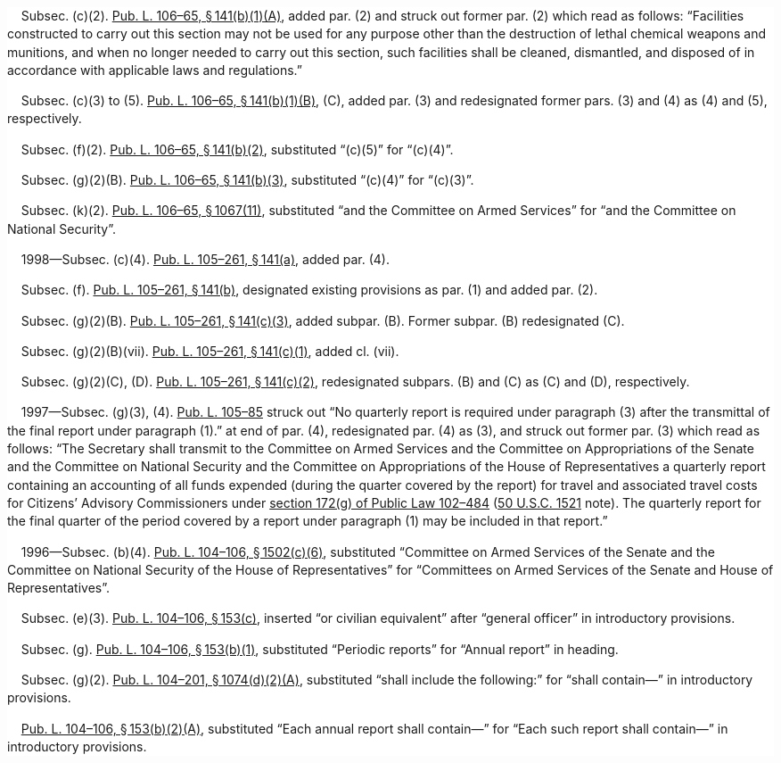     Subsec. (c)(2). [Pub. L. 106–65, § 141(b)(1)(A)][/us/pl/106/65/s141/b/1/A], added par. (2) and struck out former par. (2) which read as follows: “Facilities constructed to carry out this section may not be used for any purpose other than the destruction of lethal chemical weapons and munitions, and when no longer needed to carry out this section, such facilities shall be cleaned, dismantled, and disposed of in accordance with applicable laws and regulations.”

    Subsec. (c)(3) to (5). [Pub. L. 106–65, § 141(b)(1)(B)][/us/pl/106/65/s141/b/1/B], (C), added par. (3) and redesignated former pars. (3) and (4) as (4) and (5), respectively.

    Subsec. (f)(2). [Pub. L. 106–65, § 141(b)(2)][/us/pl/106/65/s141/b/2], substituted “(c)(5)” for “(c)(4)”.

    Subsec. (g)(2)(B). [Pub. L. 106–65, § 141(b)(3)][/us/pl/106/65/s141/b/3], substituted “(c)(4)” for “(c)(3)”.

    Subsec. (k)(2). [Pub. L. 106–65, § 1067(11)][/us/pl/106/65/s1067/11], substituted “and the Committee on Armed Services” for “and the Committee on National Security”.

    1998—Subsec. (c)(4). [Pub. L. 105–261, § 141(a)][/us/pl/105/261/s141/a], added par. (4).

    Subsec. (f). [Pub. L. 105–261, § 141(b)][/us/pl/105/261/s141/b], designated existing provisions as par. (1) and added par. (2).

    Subsec. (g)(2)(B). [Pub. L. 105–261, § 141(c)(3)][/us/pl/105/261/s141/c/3], added subpar. (B). Former subpar. (B) redesignated (C).

    Subsec. (g)(2)(B)(vii). [Pub. L. 105–261, § 141(c)(1)][/us/pl/105/261/s141/c/1], added cl. (vii).

    Subsec. (g)(2)(C), (D). [Pub. L. 105–261, § 141(c)(2)][/us/pl/105/261/s141/c/2], redesignated subpars. (B) and (C) as (C) and (D), respectively.

    1997—Subsec. (g)(3), (4). [Pub. L. 105–85][/us/pl/105/85] struck out “No quarterly report is required under paragraph (3) after the transmittal of the final report under paragraph (1).” at end of par. (4), redesignated par. (4) as (3), and struck out former par. (3) which read as follows: “The Secretary shall transmit to the Committee on Armed Services and the Committee on Appropriations of the Senate and the Committee on National Security and the Committee on Appropriations of the House of Representatives a quarterly report containing an accounting of all funds expended (during the quarter covered by the report) for travel and associated travel costs for Citizens’ Advisory Commissioners under [section 172(g) of Public Law 102–484][/us/pl/102/484/s172/g] ([50 U.S.C. 1521][/us/usc/t50/s1521] note). The quarterly report for the final quarter of the period covered by a report under paragraph (1) may be included in that report.”

    1996—Subsec. (b)(4). [Pub. L. 104–106, § 1502(c)(6)][/us/pl/104/106/s1502/c/6], substituted “Committee on Armed Services of the Senate and the Committee on National Security of the House of Representatives” for “Committees on Armed Services of the Senate and House of Representatives”.

    Subsec. (e)(3). [Pub. L. 104–106, § 153(c)][/us/pl/104/106/s153/c], inserted “or civilian equivalent” after “general officer” in introductory provisions.

    Subsec. (g). [Pub. L. 104–106, § 153(b)(1)][/us/pl/104/106/s153/b/1], substituted “Periodic reports” for “Annual report” in heading.

    Subsec. (g)(2). [Pub. L. 104–201, § 1074(d)(2)(A)][/us/pl/104/201/s1074/d/2/A], substituted “shall include the following:” for “shall contain—” in introductory provisions.

    [Pub. L. 104–106, § 153(b)(2)(A)][/us/pl/104/106/s153/b/2/A], substituted “Each annual report shall contain—” for “Each such report shall contain—” in introductory provisions.


[/us/usc/t42/s6901]: https://publicdocs.github.io/go/links?ns=uslm&ref=%2Fus%2Fusc%2Ft42%2Fs6901
[/us/usc/t42/s7401]: https://publicdocs.github.io/go/links?ns=uslm&ref=%2Fus%2Fusc%2Ft42%2Fs7401
[/us/usc/t25/s450b/l]: https://publicdocs.github.io/go/links?ns=uslm&ref=%2Fus%2Fusc%2Ft25%2Fs450b%2Fl
[/us/usc/t42/s6901]: https://publicdocs.github.io/go/links?ns=uslm&ref=%2Fus%2Fusc%2Ft42%2Fs6901
[/us/pl/99/145/s1412]: https://publicdocs.github.io/go/links?ns=uslm&ref=%2Fus%2Fpl%2F99%2F145%2Fs1412
[/us/stat/99/747]: https://publicdocs.github.io/go/links?ns=uslm&ref=%2Fus%2Fstat%2F99%2F747
[/us/pl/100/456/s118]: https://publicdocs.github.io/go/links?ns=uslm&ref=%2Fus%2Fpl%2F100%2F456%2Fs118
[/us/stat/102/1934]: https://publicdocs.github.io/go/links?ns=uslm&ref=%2Fus%2Fstat%2F102%2F1934
[/us/pl/101/510]: https://publicdocs.github.io/go/links?ns=uslm&ref=%2Fus%2Fpl%2F101%2F510
[/us/stat/104/1507]: https://publicdocs.github.io/go/links?ns=uslm&ref=%2Fus%2Fstat%2F104%2F1507
[/us/pl/102/190/s151]: https://publicdocs.github.io/go/links?ns=uslm&ref=%2Fus%2Fpl%2F102%2F190%2Fs151
[/us/stat/105/1313]: https://publicdocs.github.io/go/links?ns=uslm&ref=%2Fus%2Fstat%2F105%2F1313
[/us/pl/102/484]: https://publicdocs.github.io/go/links?ns=uslm&ref=%2Fus%2Fpl%2F102%2F484
[/us/stat/106/2341]: https://publicdocs.github.io/go/links?ns=uslm&ref=%2Fus%2Fstat%2F106%2F2341
[/us/pl/103/160/s107/c]: https://publicdocs.github.io/go/links?ns=uslm&ref=%2Fus%2Fpl%2F103%2F160%2Fs107%2Fc
[/us/stat/107/1564]: https://publicdocs.github.io/go/links?ns=uslm&ref=%2Fus%2Fstat%2F107%2F1564
[/us/pl/103/337/s142]: https://publicdocs.github.io/go/links?ns=uslm&ref=%2Fus%2Fpl%2F103%2F337%2Fs142
[/us/stat/108/2689]: https://publicdocs.github.io/go/links?ns=uslm&ref=%2Fus%2Fstat%2F108%2F2689
[/us/pl/104/106/s153/b]: https://publicdocs.github.io/go/links?ns=uslm&ref=%2Fus%2Fpl%2F104%2F106%2Fs153%2Fb
[/us/stat/110/216]: https://publicdocs.github.io/go/links?ns=uslm&ref=%2Fus%2Fstat%2F110%2F216
[/us/pl/104/201/s1074/d/2]: https://publicdocs.github.io/go/links?ns=uslm&ref=%2Fus%2Fpl%2F104%2F201%2Fs1074%2Fd%2F2
[/us/stat/110/2661]: https://publicdocs.github.io/go/links?ns=uslm&ref=%2Fus%2Fstat%2F110%2F2661
[/us/pl/105/85/s1041/d]: https://publicdocs.github.io/go/links?ns=uslm&ref=%2Fus%2Fpl%2F105%2F85%2Fs1041%2Fd
[/us/stat/111/1885]: https://publicdocs.github.io/go/links?ns=uslm&ref=%2Fus%2Fstat%2F111%2F1885
[/us/pl/105/261/s141]: https://publicdocs.github.io/go/links?ns=uslm&ref=%2Fus%2Fpl%2F105%2F261%2Fs141
[/us/stat/112/1942]: https://publicdocs.github.io/go/links?ns=uslm&ref=%2Fus%2Fstat%2F112%2F1942
[/us/pl/106/65/s141/b]: https://publicdocs.github.io/go/links?ns=uslm&ref=%2Fus%2Fpl%2F106%2F65%2Fs141%2Fb
[/us/stat/113/537]: https://publicdocs.github.io/go/links?ns=uslm&ref=%2Fus%2Fstat%2F113%2F537
[/us/pl/107/107/s1048/i/4]: https://publicdocs.github.io/go/links?ns=uslm&ref=%2Fus%2Fpl%2F107%2F107%2Fs1048%2Fi%2F4
[/us/stat/115/1229]: https://publicdocs.github.io/go/links?ns=uslm&ref=%2Fus%2Fstat%2F115%2F1229
[/us/pl/108/375/s931]: https://publicdocs.github.io/go/links?ns=uslm&ref=%2Fus%2Fpl%2F108%2F375%2Fs931
[/us/stat/118/2031]: https://publicdocs.github.io/go/links?ns=uslm&ref=%2Fus%2Fstat%2F118%2F2031
[/us/pl/109/163/s921/a]: https://publicdocs.github.io/go/links?ns=uslm&ref=%2Fus%2Fpl%2F109%2F163%2Fs921%2Fa
[/us/stat/119/3410]: https://publicdocs.github.io/go/links?ns=uslm&ref=%2Fus%2Fstat%2F119%2F3410
[/us/pl/110/181]: https://publicdocs.github.io/go/links?ns=uslm&ref=%2Fus%2Fpl%2F110%2F181
[/us/stat/122/284]: https://publicdocs.github.io/go/links?ns=uslm&ref=%2Fus%2Fstat%2F122%2F284
[/us/pl/111/383/s1421/a]: https://publicdocs.github.io/go/links?ns=uslm&ref=%2Fus%2Fpl%2F111%2F383%2Fs1421%2Fa
[/us/stat/124/4412]: https://publicdocs.github.io/go/links?ns=uslm&ref=%2Fus%2Fstat%2F124%2F4412
[/us/pl/112/239/s1421/a]: https://publicdocs.github.io/go/links?ns=uslm&ref=%2Fus%2Fpl%2F112%2F239%2Fs1421%2Fa
[/us/stat/126/2049]: https://publicdocs.github.io/go/links?ns=uslm&ref=%2Fus%2Fstat%2F126%2F2049
[/us/pl/89/272]: https://publicdocs.github.io/go/links?ns=uslm&ref=%2Fus%2Fpl%2F89%2F272
[/us/stat/79/997]: https://publicdocs.github.io/go/links?ns=uslm&ref=%2Fus%2Fstat%2F79%2F997
[/us/pl/94/580/s2]: https://publicdocs.github.io/go/links?ns=uslm&ref=%2Fus%2Fpl%2F94%2F580%2Fs2
[/us/stat/90/2795]: https://publicdocs.github.io/go/links?ns=uslm&ref=%2Fus%2Fstat%2F90%2F2795
[/us/usc/t42/s6901]: https://publicdocs.github.io/go/links?ns=uslm&ref=%2Fus%2Fusc%2Ft42%2Fs6901
[/us/act/1955-07-14/ch360]: https://publicdocs.github.io/go/links?ns=uslm&ref=%2Fus%2Fact%2F1955-07-14%2Fch360
[/us/stat/69/322]: https://publicdocs.github.io/go/links?ns=uslm&ref=%2Fus%2Fstat%2F69%2F322
[/us/usc/t42/s7401]: https://publicdocs.github.io/go/links?ns=uslm&ref=%2Fus%2Fusc%2Ft42%2Fs7401
[/us/pl/109/163/s921]: https://publicdocs.github.io/go/links?ns=uslm&ref=%2Fus%2Fpl%2F109%2F163%2Fs921
[/us/pl/109/163]: https://publicdocs.github.io/go/links?ns=uslm&ref=%2Fus%2Fpl%2F109%2F163
[/us/pl/91/121/s409]: https://publicdocs.github.io/go/links?ns=uslm&ref=%2Fus%2Fpl%2F91%2F121%2Fs409
[/us/stat/83/209]: https://publicdocs.github.io/go/links?ns=uslm&ref=%2Fus%2Fstat%2F83%2F209
[/us/pl/112/239/s1421/a/1]: https://publicdocs.github.io/go/links?ns=uslm&ref=%2Fus%2Fpl%2F112%2F239%2Fs1421%2Fa%2F1
[/us/pl/112/239/s1421/a/2]: https://publicdocs.github.io/go/links?ns=uslm&ref=%2Fus%2Fpl%2F112%2F239%2Fs1421%2Fa%2F2
[/us/pl/112/239/s1421/a/3]: https://publicdocs.github.io/go/links?ns=uslm&ref=%2Fus%2Fpl%2F112%2F239%2Fs1421%2Fa%2F3
[/us/pl/111/383/s1421/a]: https://publicdocs.github.io/go/links?ns=uslm&ref=%2Fus%2Fpl%2F111%2F383%2Fs1421%2Fa
[/us/usc/t50/s1521]: https://publicdocs.github.io/go/links?ns=uslm&ref=%2Fus%2Fusc%2Ft50%2Fs1521
[/us/pl/110/181/s924]: https://publicdocs.github.io/go/links?ns=uslm&ref=%2Fus%2Fpl%2F110%2F181%2Fs924
[/us/pl/110/181/s923]: https://publicdocs.github.io/go/links?ns=uslm&ref=%2Fus%2Fpl%2F110%2F181%2Fs923
[/us/pl/109/163]: https://publicdocs.github.io/go/links?ns=uslm&ref=%2Fus%2Fpl%2F109%2F163
[/us/pl/108/375]: https://publicdocs.github.io/go/links?ns=uslm&ref=%2Fus%2Fpl%2F108%2F375
[/us/pl/107/107]: https://publicdocs.github.io/go/links?ns=uslm&ref=%2Fus%2Fpl%2F107%2F107
[/us/pl/106/65/s1067/11]: https://publicdocs.github.io/go/links?ns=uslm&ref=%2Fus%2Fpl%2F106%2F65%2Fs1067%2F11
[/us/pl/106/65/s141/b/1/A]: https://publicdocs.github.io/go/links?ns=uslm&ref=%2Fus%2Fpl%2F106%2F65%2Fs141%2Fb%2F1%2FA
[/us/pl/106/65/s141/b/1/B]: https://publicdocs.github.io/go/links?ns=uslm&ref=%2Fus%2Fpl%2F106%2F65%2Fs141%2Fb%2F1%2FB
[/us/pl/106/65/s141/b/2]: https://publicdocs.github.io/go/links?ns=uslm&ref=%2Fus%2Fpl%2F106%2F65%2Fs141%2Fb%2F2
[/us/pl/106/65/s141/b/3]: https://publicdocs.github.io/go/links?ns=uslm&ref=%2Fus%2Fpl%2F106%2F65%2Fs141%2Fb%2F3
[/us/pl/106/65/s1067/11]: https://publicdocs.github.io/go/links?ns=uslm&ref=%2Fus%2Fpl%2F106%2F65%2Fs1067%2F11
[/us/pl/105/261/s141/a]: https://publicdocs.github.io/go/links?ns=uslm&ref=%2Fus%2Fpl%2F105%2F261%2Fs141%2Fa
[/us/pl/105/261/s141/b]: https://publicdocs.github.io/go/links?ns=uslm&ref=%2Fus%2Fpl%2F105%2F261%2Fs141%2Fb
[/us/pl/105/261/s141/c/3]: https://publicdocs.github.io/go/links?ns=uslm&ref=%2Fus%2Fpl%2F105%2F261%2Fs141%2Fc%2F3
[/us/pl/105/261/s141/c/1]: https://publicdocs.github.io/go/links?ns=uslm&ref=%2Fus%2Fpl%2F105%2F261%2Fs141%2Fc%2F1
[/us/pl/105/261/s141/c/2]: https://publicdocs.github.io/go/links?ns=uslm&ref=%2Fus%2Fpl%2F105%2F261%2Fs141%2Fc%2F2
[/us/pl/105/85]: https://publicdocs.github.io/go/links?ns=uslm&ref=%2Fus%2Fpl%2F105%2F85
[/us/pl/102/484/s172/g]: https://publicdocs.github.io/go/links?ns=uslm&ref=%2Fus%2Fpl%2F102%2F484%2Fs172%2Fg
[/us/usc/t50/s1521]: https://publicdocs.github.io/go/links?ns=uslm&ref=%2Fus%2Fusc%2Ft50%2Fs1521
[/us/pl/104/106/s1502/c/6]: https://publicdocs.github.io/go/links?ns=uslm&ref=%2Fus%2Fpl%2F104%2F106%2Fs1502%2Fc%2F6
[/us/pl/104/106/s153/c]: https://publicdocs.github.io/go/links?ns=uslm&ref=%2Fus%2Fpl%2F104%2F106%2Fs153%2Fc
[/us/pl/104/106/s153/b/1]: https://publicdocs.github.io/go/links?ns=uslm&ref=%2Fus%2Fpl%2F104%2F106%2Fs153%2Fb%2F1
[/us/pl/104/201/s1074/d/2/A]: https://publicdocs.github.io/go/links?ns=uslm&ref=%2Fus%2Fpl%2F104%2F201%2Fs1074%2Fd%2F2%2FA
[/us/pl/104/106/s153/b/2/A]: https://publicdocs.github.io/go/links?ns=uslm&ref=%2Fus%2Fpl%2F104%2F106%2Fs153%2Fb%2F2%2FA
[/us/pl/104/201/s1074/d/2/B]: https://publicdocs.github.io/go/links?ns=uslm&ref=%2Fus%2Fpl%2F104%2F201%2Fs1074%2Fd%2F2%2FB
[/us/pl/104/201/s1074/d/2/C]: https://publicdocs.github.io/go/links?ns=uslm&ref=%2Fus%2Fpl%2F104%2F201%2Fs1074%2Fd%2F2%2FC
[/us/pl/104/106/s153/b/2/B/i]: https://publicdocs.github.io/go/links?ns=uslm&ref=%2Fus%2Fpl%2F104%2F106%2Fs153%2Fb%2F2%2FB%2Fi
[/us/pl/104/106/s153/b/2/B/ii]: https://publicdocs.github.io/go/links?ns=uslm&ref=%2Fus%2Fpl%2F104%2F106%2Fs153%2Fb%2F2%2FB%2Fii
[/us/pl/104/106/s153/b/2/B/iii]: https://publicdocs.github.io/go/links?ns=uslm&ref=%2Fus%2Fpl%2F104%2F106%2Fs153%2Fb%2F2%2FB%2Fiii
[/us/pl/104/201/s1074/d/2/C]: https://publicdocs.github.io/go/links?ns=uslm&ref=%2Fus%2Fpl%2F104%2F201%2Fs1074%2Fd%2F2%2FC
[/us/pl/104/106/s153/b/4]: https://publicdocs.github.io/go/links?ns=uslm&ref=%2Fus%2Fpl%2F104%2F106%2Fs153%2Fb%2F4
[/us/pl/104/106/s153/b/5]: https://publicdocs.github.io/go/links?ns=uslm&ref=%2Fus%2Fpl%2F104%2F106%2Fs153%2Fb%2F5
[/us/pl/104/106/s153/b/3]: https://publicdocs.github.io/go/links?ns=uslm&ref=%2Fus%2Fpl%2F104%2F106%2Fs153%2Fb%2F3
[/us/pl/104/106/s1502/c/6]: https://publicdocs.github.io/go/links?ns=uslm&ref=%2Fus%2Fpl%2F104%2F106%2Fs1502%2Fc%2F6
[/us/pl/103/337]: https://publicdocs.github.io/go/links?ns=uslm&ref=%2Fus%2Fpl%2F103%2F337
[/us/pl/103/160]: https://publicdocs.github.io/go/links?ns=uslm&ref=%2Fus%2Fpl%2F103%2F160
[/us/pl/102/484/s179/1]: https://publicdocs.github.io/go/links?ns=uslm&ref=%2Fus%2Fpl%2F102%2F484%2Fs179%2F1
[/us/pl/102/484/s171]: https://publicdocs.github.io/go/links?ns=uslm&ref=%2Fus%2Fpl%2F102%2F484%2Fs171
[/us/pl/102/484/s179/2]: https://publicdocs.github.io/go/links?ns=uslm&ref=%2Fus%2Fpl%2F102%2F484%2Fs179%2F2
[/us/pl/102/484/s179/3/A]: https://publicdocs.github.io/go/links?ns=uslm&ref=%2Fus%2Fpl%2F102%2F484%2Fs179%2F3%2FA
[/us/pl/102/484/s179/3/B]: https://publicdocs.github.io/go/links?ns=uslm&ref=%2Fus%2Fpl%2F102%2F484%2Fs179%2F3%2FB
[/us/pl/102/484/s179/3/D]: https://publicdocs.github.io/go/links?ns=uslm&ref=%2Fus%2Fpl%2F102%2F484%2Fs179%2F3%2FD
[/us/pl/102/190/s151/a]: https://publicdocs.github.io/go/links?ns=uslm&ref=%2Fus%2Fpl%2F102%2F190%2Fs151%2Fa
[/us/pl/102/190/s151/b]: https://publicdocs.github.io/go/links?ns=uslm&ref=%2Fus%2Fpl%2F102%2F190%2Fs151%2Fb
[/us/pl/101/510/s171/b]: https://publicdocs.github.io/go/links?ns=uslm&ref=%2Fus%2Fpl%2F101%2F510%2Fs171%2Fb
[/us/pl/101/510/s172]: https://publicdocs.github.io/go/links?ns=uslm&ref=%2Fus%2Fpl%2F101%2F510%2Fs172
[/us/pl/101/510/s171/a]: https://publicdocs.github.io/go/links?ns=uslm&ref=%2Fus%2Fpl%2F101%2F510%2Fs171%2Fa
[/us/pl/101/510/s171/b]: https://publicdocs.github.io/go/links?ns=uslm&ref=%2Fus%2Fpl%2F101%2F510%2Fs171%2Fb
[/us/pl/100/456/s118/a/1]: https://publicdocs.github.io/go/links?ns=uslm&ref=%2Fus%2Fpl%2F100%2F456%2Fs118%2Fa%2F1
[/us/pl/100/456/s118/a/2]: https://publicdocs.github.io/go/links?ns=uslm&ref=%2Fus%2Fpl%2F100%2F456%2Fs118%2Fa%2F2
[/us/pl/100/456/s118/a/3]: https://publicdocs.github.io/go/links?ns=uslm&ref=%2Fus%2Fpl%2F100%2F456%2Fs118%2Fa%2F3
[/us/pl/100/456/s118/b]: https://publicdocs.github.io/go/links?ns=uslm&ref=%2Fus%2Fpl%2F100%2F456%2Fs118%2Fb
[/us/pl/109/163/s921/b]: https://publicdocs.github.io/go/links?ns=uslm&ref=%2Fus%2Fpl%2F109%2F163%2Fs921%2Fb
[/us/stat/119/3410]: https://publicdocs.github.io/go/links?ns=uslm&ref=%2Fus%2Fstat%2F119%2F3410
[/us/pl/110/181/s922]: https://publicdocs.github.io/go/links?ns=uslm&ref=%2Fus%2Fpl%2F110%2F181%2Fs922
[/us/stat/122/282]: https://publicdocs.github.io/go/links?ns=uslm&ref=%2Fus%2Fstat%2F122%2F282
[/us/pl/111/383/s1421/b/10]: https://publicdocs.github.io/go/links?ns=uslm&ref=%2Fus%2Fpl%2F111%2F383%2Fs1421%2Fb%2F10
[/us/stat/124/4420]: https://publicdocs.github.io/go/links?ns=uslm&ref=%2Fus%2Fstat%2F124%2F4420
[/us/pl/109/364]: https://publicdocs.github.io/go/links?ns=uslm&ref=%2Fus%2Fpl%2F109%2F364
[/us/stat/120/2359]: https://publicdocs.github.io/go/links?ns=uslm&ref=%2Fus%2Fstat%2F120%2F2359
[/us/pl/111/383/s1421/b/10]: https://publicdocs.github.io/go/links?ns=uslm&ref=%2Fus%2Fpl%2F111%2F383%2Fs1421%2Fb%2F10
[/us/stat/124/4420]: https://publicdocs.github.io/go/links?ns=uslm&ref=%2Fus%2Fstat%2F124%2F4420
[/us/pl/110/116/s8119]: https://publicdocs.github.io/go/links?ns=uslm&ref=%2Fus%2Fpl%2F110%2F116%2Fs8119
[/us/stat/121/1340]: https://publicdocs.github.io/go/links?ns=uslm&ref=%2Fus%2Fstat%2F121%2F1340
[/us/pl/111/383/s1421/b/9]: https://publicdocs.github.io/go/links?ns=uslm&ref=%2Fus%2Fpl%2F111%2F383%2Fs1421%2Fb%2F9
[/us/stat/124/4420]: https://publicdocs.github.io/go/links?ns=uslm&ref=%2Fus%2Fstat%2F124%2F4420
[/us/pl/109/364/s923]: https://publicdocs.github.io/go/links?ns=uslm&ref=%2Fus%2Fpl%2F109%2F364%2Fs923
[/us/stat/120/2360]: https://publicdocs.github.io/go/links?ns=uslm&ref=%2Fus%2Fstat%2F120%2F2360
[/us/pl/111/383/s1421/b/8]: https://publicdocs.github.io/go/links?ns=uslm&ref=%2Fus%2Fpl%2F111%2F383%2Fs1421%2Fb%2F8
[/us/stat/124/4420]: https://publicdocs.github.io/go/links?ns=uslm&ref=%2Fus%2Fstat%2F124%2F4420
[/us/pl/107/248/s8122]: https://publicdocs.github.io/go/links?ns=uslm&ref=%2Fus%2Fpl%2F107%2F248%2Fs8122
[/us/stat/116/1566]: https://publicdocs.github.io/go/links?ns=uslm&ref=%2Fus%2Fstat%2F116%2F1566
[/us/pl/105/261/s142]: https://publicdocs.github.io/go/links?ns=uslm&ref=%2Fus%2Fpl%2F105%2F261%2Fs142
[/us/pl/111/383/s1421/b/7]: https://publicdocs.github.io/go/links?ns=uslm&ref=%2Fus%2Fpl%2F111%2F383%2Fs1421%2Fb%2F7
[/us/stat/124/4420]: https://publicdocs.github.io/go/links?ns=uslm&ref=%2Fus%2Fstat%2F124%2F4420
[/us/pl/105/261/s142]: https://publicdocs.github.io/go/links?ns=uslm&ref=%2Fus%2Fpl%2F105%2F261%2Fs142
[/us/stat/112/1943]: https://publicdocs.github.io/go/links?ns=uslm&ref=%2Fus%2Fstat%2F112%2F1943
[/us/pl/106/65/s911/a/1]: https://publicdocs.github.io/go/links?ns=uslm&ref=%2Fus%2Fpl%2F106%2F65%2Fs911%2Fa%2F1
[/us/stat/113/717]: https://publicdocs.github.io/go/links?ns=uslm&ref=%2Fus%2Fstat%2F113%2F717
[/us/pl/106/398/s1]: https://publicdocs.github.io/go/links?ns=uslm&ref=%2Fus%2Fpl%2F106%2F398%2Fs1
[/us/stat/114/1654]: https://publicdocs.github.io/go/links?ns=uslm&ref=%2Fus%2Fstat%2F114%2F1654
[/us/pl/104/208/s101/b]: https://publicdocs.github.io/go/links?ns=uslm&ref=%2Fus%2Fpl%2F104%2F208%2Fs101%2Fb
[/us/pl/111/383/s1421/b/5]: https://publicdocs.github.io/go/links?ns=uslm&ref=%2Fus%2Fpl%2F111%2F383%2Fs1421%2Fb%2F5
[/us/stat/124/4420]: https://publicdocs.github.io/go/links?ns=uslm&ref=%2Fus%2Fstat%2F124%2F4420
[/us/pl/104/208/s101/b]: https://publicdocs.github.io/go/links?ns=uslm&ref=%2Fus%2Fpl%2F104%2F208%2Fs101%2Fb
[/us/stat/110/3009-71]: https://publicdocs.github.io/go/links?ns=uslm&ref=%2Fus%2Fstat%2F110%2F3009-71
[/us/pl/106/65/s911/a/1]: https://publicdocs.github.io/go/links?ns=uslm&ref=%2Fus%2Fpl%2F106%2F65%2Fs911%2Fa%2F1
[/us/stat/113/717]: https://publicdocs.github.io/go/links?ns=uslm&ref=%2Fus%2Fstat%2F113%2F717
[/us/pl/111/383/s1421/b/4]: https://publicdocs.github.io/go/links?ns=uslm&ref=%2Fus%2Fpl%2F111%2F383%2Fs1421%2Fb%2F4
[/us/stat/124/4420]: https://publicdocs.github.io/go/links?ns=uslm&ref=%2Fus%2Fstat%2F124%2F4420
[/us/pl/106/65/s141]: https://publicdocs.github.io/go/links?ns=uslm&ref=%2Fus%2Fpl%2F106%2F65%2Fs141
[/us/stat/113/537]: https://publicdocs.github.io/go/links?ns=uslm&ref=%2Fus%2Fstat%2F113%2F537
[/us/pl/111/383/s1421/b/6]: https://publicdocs.github.io/go/links?ns=uslm&ref=%2Fus%2Fpl%2F111%2F383%2Fs1421%2Fb%2F6
[/us/stat/124/4420]: https://publicdocs.github.io/go/links?ns=uslm&ref=%2Fus%2Fstat%2F124%2F4420
[/us/pl/104/106/s152]: https://publicdocs.github.io/go/links?ns=uslm&ref=%2Fus%2Fpl%2F104%2F106%2Fs152
[/us/stat/110/214]: https://publicdocs.github.io/go/links?ns=uslm&ref=%2Fus%2Fstat%2F110%2F214
[/us/pl/104/201/s142]: https://publicdocs.github.io/go/links?ns=uslm&ref=%2Fus%2Fpl%2F104%2F201%2Fs142
[/us/stat/110/2448]: https://publicdocs.github.io/go/links?ns=uslm&ref=%2Fus%2Fstat%2F110%2F2448
[/us/pl/104/208/s101/b]: https://publicdocs.github.io/go/links?ns=uslm&ref=%2Fus%2Fpl%2F104%2F208%2Fs101%2Fb
[/us/stat/110/3009-71]: https://publicdocs.github.io/go/links?ns=uslm&ref=%2Fus%2Fstat%2F110%2F3009-71
[/us/pl/111/383/s1421/b/3]: https://publicdocs.github.io/go/links?ns=uslm&ref=%2Fus%2Fpl%2F111%2F383%2Fs1421%2Fb%2F3
[/us/stat/124/4420]: https://publicdocs.github.io/go/links?ns=uslm&ref=%2Fus%2Fstat%2F124%2F4420
[/us/pl/102/484/s172]: https://publicdocs.github.io/go/links?ns=uslm&ref=%2Fus%2Fpl%2F102%2F484%2Fs172
[/us/stat/106/2341]: https://publicdocs.github.io/go/links?ns=uslm&ref=%2Fus%2Fstat%2F106%2F2341
[/us/pl/104/106/s153/a]: https://publicdocs.github.io/go/links?ns=uslm&ref=%2Fus%2Fpl%2F104%2F106%2Fs153%2Fa
[/us/stat/110/215]: https://publicdocs.github.io/go/links?ns=uslm&ref=%2Fus%2Fstat%2F110%2F215
[/us/pl/104/201/s1073/d]: https://publicdocs.github.io/go/links?ns=uslm&ref=%2Fus%2Fpl%2F104%2F201%2Fs1073%2Fd
[/us/stat/110/2658]: https://publicdocs.github.io/go/links?ns=uslm&ref=%2Fus%2Fstat%2F110%2F2658
[/us/pl/110/181/s921]: https://publicdocs.github.io/go/links?ns=uslm&ref=%2Fus%2Fpl%2F110%2F181%2Fs921
[/us/stat/122/282]: https://publicdocs.github.io/go/links?ns=uslm&ref=%2Fus%2Fstat%2F122%2F282
[/us/pl/110/417]: https://publicdocs.github.io/go/links?ns=uslm&ref=%2Fus%2Fpl%2F110%2F417
[/us/stat/122/4573]: https://publicdocs.github.io/go/links?ns=uslm&ref=%2Fus%2Fstat%2F122%2F4573
[/us/pl/111/84/s1073/c/8]: https://publicdocs.github.io/go/links?ns=uslm&ref=%2Fus%2Fpl%2F111%2F84%2Fs1073%2Fc%2F8
[/us/stat/123/2475]: https://publicdocs.github.io/go/links?ns=uslm&ref=%2Fus%2Fstat%2F123%2F2475
[/us/pl/111/383/s1421/b/2]: https://publicdocs.github.io/go/links?ns=uslm&ref=%2Fus%2Fpl%2F111%2F383%2Fs1421%2Fb%2F2
[/us/stat/124/4420]: https://publicdocs.github.io/go/links?ns=uslm&ref=%2Fus%2Fstat%2F124%2F4420
[/us/pl/102/484]: https://publicdocs.github.io/go/links?ns=uslm&ref=%2Fus%2Fpl%2F102%2F484
[/us/stat/106/2344]: https://publicdocs.github.io/go/links?ns=uslm&ref=%2Fus%2Fstat%2F106%2F2344
[/us/pl/103/160/s155/b]: https://publicdocs.github.io/go/links?ns=uslm&ref=%2Fus%2Fpl%2F103%2F160%2Fs155%2Fb
[/us/stat/107/1579]: https://publicdocs.github.io/go/links?ns=uslm&ref=%2Fus%2Fstat%2F107%2F1579
[/us/pl/111/383/s1421/b/2]: https://publicdocs.github.io/go/links?ns=uslm&ref=%2Fus%2Fpl%2F111%2F383%2Fs1421%2Fb%2F2
[/us/stat/124/4420]: https://publicdocs.github.io/go/links?ns=uslm&ref=%2Fus%2Fstat%2F124%2F4420
[/us/pl/102/484/s178]: https://publicdocs.github.io/go/links?ns=uslm&ref=%2Fus%2Fpl%2F102%2F484%2Fs178
[/us/stat/106/2346]: https://publicdocs.github.io/go/links?ns=uslm&ref=%2Fus%2Fstat%2F106%2F2346
[/us/pl/102/484/s180]: https://publicdocs.github.io/go/links?ns=uslm&ref=%2Fus%2Fpl%2F102%2F484%2Fs180
[/us/stat/106/2347]: https://publicdocs.github.io/go/links?ns=uslm&ref=%2Fus%2Fstat%2F106%2F2347
[/us/pl/102/484]: https://publicdocs.github.io/go/links?ns=uslm&ref=%2Fus%2Fpl%2F102%2F484
[/us/pl/111/383/s1421/b/2]: https://publicdocs.github.io/go/links?ns=uslm&ref=%2Fus%2Fpl%2F111%2F383%2Fs1421%2Fb%2F2
[/us/stat/124/4420]: https://publicdocs.github.io/go/links?ns=uslm&ref=%2Fus%2Fstat%2F124%2F4420
[/us/pl/100/180/s125]: https://publicdocs.github.io/go/links?ns=uslm&ref=%2Fus%2Fpl%2F100%2F180%2Fs125
[/us/stat/101/1043]: https://publicdocs.github.io/go/links?ns=uslm&ref=%2Fus%2Fstat%2F101%2F1043
[/us/pl/111/383/s1421/b/1]: https://publicdocs.github.io/go/links?ns=uslm&ref=%2Fus%2Fpl%2F111%2F383%2Fs1421%2Fb%2F1
[/us/stat/124/4420]: https://publicdocs.github.io/go/links?ns=uslm&ref=%2Fus%2Fstat%2F124%2F4420